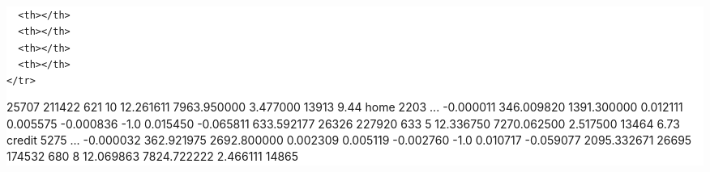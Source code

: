       <th></th>
      <th></th>
      <th></th>
      <th></th>
    </tr>
  </thead>
  <tbody>
    <tr>
      <th>25707</th>
      <td>211422</td>
      <td>621</td>
      <td>10</td>
      <td>12.261611</td>
      <td>7963.950000</td>
      <td>3.477000</td>
      <td>13913</td>
      <td>9.44</td>
      <td>home</td>
      <td>2203</td>
      <td>...</td>
      <td>-0.000011</td>
      <td>346.009820</td>
      <td>1391.300000</td>
      <td>0.012111</td>
      <td>0.005575</td>
      <td>-0.000836</td>
      <td>-1.0</td>
      <td>0.015450</td>
      <td>-0.065811</td>
      <td>633.592177</td>
    </tr>
    <tr>
      <th>26326</th>
      <td>227920</td>
      <td>633</td>
      <td>5</td>
      <td>12.336750</td>
      <td>7270.062500</td>
      <td>2.517500</td>
      <td>13464</td>
      <td>6.73</td>
      <td>credit</td>
      <td>5275</td>
      <td>...</td>
      <td>-0.000032</td>
      <td>362.921975</td>
      <td>2692.800000</td>
      <td>0.002309</td>
      <td>0.005119</td>
      <td>-0.002760</td>
      <td>-1.0</td>
      <td>0.010717</td>
      <td>-0.059077</td>
      <td>2095.332671</td>
    </tr>
    <tr>
      <th>26695</th>
      <td>174532</td>
      <td>680</td>
      <td>8</td>
      <td>12.069863</td>
      <td>7824.722222</td>
      <td>2.466111</td>
      <td>14865</td>